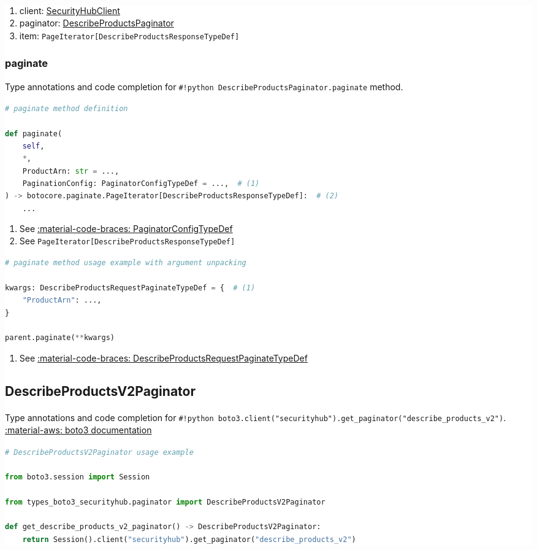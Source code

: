 1. client: [SecurityHubClient](./client.md)
2. paginator: [DescribeProductsPaginator](./paginators.md#describeproductspaginator)
3. item: `PageIterator[DescribeProductsResponseTypeDef]`


### paginate

Type annotations and code completion for `#!python DescribeProductsPaginator.paginate` method.

```python
# paginate method definition

def paginate(
    self,
    *,
    ProductArn: str = ...,
    PaginationConfig: PaginatorConfigTypeDef = ...,  # (1)
) -> botocore.paginate.PageIterator[DescribeProductsResponseTypeDef]:  # (2)
    ...
```

1. See [:material-code-braces: PaginatorConfigTypeDef](./type_defs.md#paginatorconfigtypedef)
2. See `PageIterator[DescribeProductsResponseTypeDef]`


```python
# paginate method usage example with argument unpacking

kwargs: DescribeProductsRequestPaginateTypeDef = {  # (1)
    "ProductArn": ...,
}

parent.paginate(**kwargs)
```

1. See [:material-code-braces: DescribeProductsRequestPaginateTypeDef](./type_defs.md#describeproductsrequestpaginatetypedef)
## DescribeProductsV2Paginator

Type annotations and code completion for `#!python boto3.client("securityhub").get_paginator("describe_products_v2")`.
[:material-aws: boto3 documentation](https://boto3.amazonaws.com/v1/documentation/api/latest/reference/services/securityhub/paginator/DescribeProductsV2.html#SecurityHub.Paginator.DescribeProductsV2)

```python
# DescribeProductsV2Paginator usage example

from boto3.session import Session

from types_boto3_securityhub.paginator import DescribeProductsV2Paginator

def get_describe_products_v2_paginator() -> DescribeProductsV2Paginator:
    return Session().client("securityhub").get_paginator("describe_products_v2")
```
